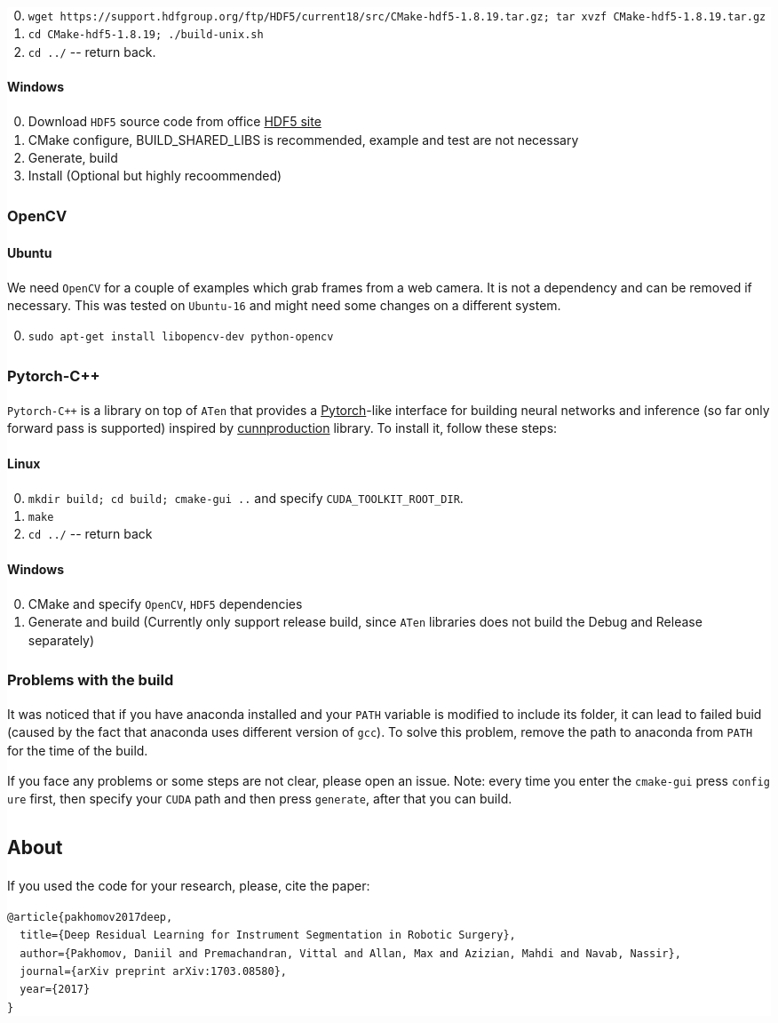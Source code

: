 0. ```wget https://support.hdfgroup.org/ftp/HDF5/current18/src/CMake-hdf5-1.8.19.tar.gz; tar xvzf CMake-hdf5-1.8.19.tar.gz```
1. ```cd CMake-hdf5-1.8.19; ./build-unix.sh```
2. ```cd ../``` -- return back.

#### Windows
0. Download ```HDF5``` source code from office [HDF5 site](https://support.hdfgroup.org/HDF5/release/cmakebuild518.html)
1. CMake configure, BUILD_SHARED_LIBS is recommended, example and test are not necessary
2. Generate, build
3. Install (Optional but highly recoommended)

### OpenCV
#### Ubuntu
We need ```OpenCV``` for a couple of examples which grab frames from a web camera.
It is not a dependency and can be removed if necessary.
This was tested on ```Ubuntu-16``` and might need some changes on a different system.

0. ```sudo apt-get install libopencv-dev python-opencv```


### Pytorch-C++
```Pytorch-C++``` is a library on top of ```ATen``` that provides a [Pytorch](http://pytorch.org/)-like
interface for building neural networks and inference (so far only forward pass is supported)
inspired by [cunnproduction](https://github.com/szagoruyko/cunnproduction) library. To install it, follow
these steps:

#### Linux
0. ```mkdir build; cd build; cmake-gui ..``` and specify ```CUDA_TOOLKIT_ROOT_DIR```.
1. ```make```
2. ```cd ../``` -- return back

#### Windows
0. CMake and specify ```OpenCV```, ```HDF5``` dependencies
1. Generate and build (Currently only support release build, since ```ATen``` libraries does not build the Debug and Release separately)

### Problems with the build

It was noticed that if you have anaconda installed and your ```PATH``` variable is modified to include
its folder, it can lead to failed buid (caused by the fact that anaconda uses different version of ```gcc```).
To solve this problem, remove the path to anaconda from ```PATH``` for the time of the build.

If you face any problems or some steps are not clear, please open an issue. Note: every time you enter the ```cmake-gui```
press ```configure``` first, then specify your ```CUDA``` path and then press ```generate```, after that you can build.


## About

If you used the code for your research, please, cite the paper:

    @article{pakhomov2017deep,
      title={Deep Residual Learning for Instrument Segmentation in Robotic Surgery},
      author={Pakhomov, Daniil and Premachandran, Vittal and Allan, Max and Azizian, Mahdi and Navab, Nassir},
      journal={arXiv preprint arXiv:1703.08580},
      year={2017}
    }

```